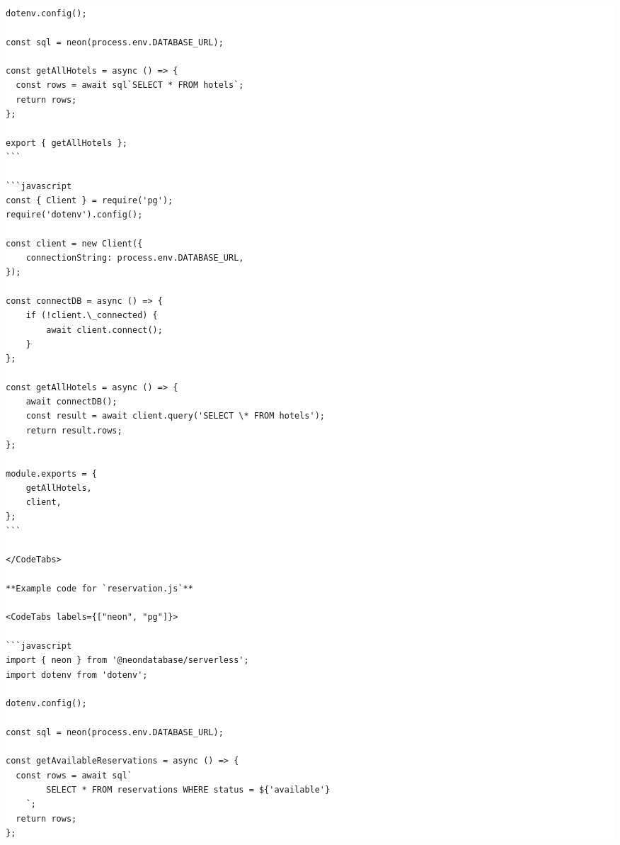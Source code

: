     dotenv.config();

    const sql = neon(process.env.DATABASE_URL);

    const getAllHotels = async () => {
      const rows = await sql`SELECT * FROM hotels`;
      return rows;
    };

    export { getAllHotels };
    ```

    ```javascript
    const { Client } = require('pg');
    require('dotenv').config();

    const client = new Client({
        connectionString: process.env.DATABASE_URL,
    });

    const connectDB = async () => {
        if (!client.\_connected) {
            await client.connect();
        }
    };

    const getAllHotels = async () => {
        await connectDB();
        const result = await client.query('SELECT \* FROM hotels');
        return result.rows;
    };

    module.exports = {
        getAllHotels,
        client,
    };
    ```

    </CodeTabs>

    **Example code for `reservation.js`**

    <CodeTabs labels={["neon", "pg"]}>

    ```javascript
    import { neon } from '@neondatabase/serverless';
    import dotenv from 'dotenv';

    dotenv.config();

    const sql = neon(process.env.DATABASE_URL);

    const getAvailableReservations = async () => {
      const rows = await sql`
            SELECT * FROM reservations WHERE status = ${'available'}
        `;
      return rows;
    };
